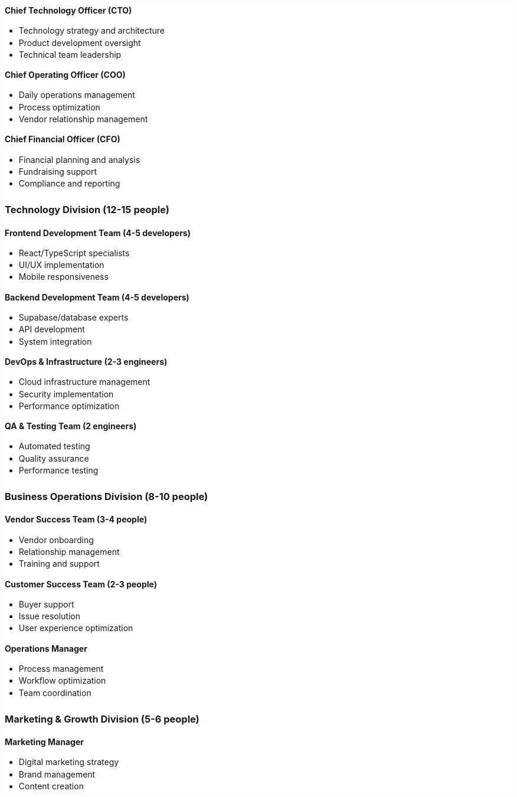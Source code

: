 **Chief Technology Officer (CTO)**
- Technology strategy and architecture
- Product development oversight
- Technical team leadership

**Chief Operating Officer (COO)**
- Daily operations management
- Process optimization
- Vendor relationship management

**Chief Financial Officer (CFO)**
- Financial planning and analysis
- Fundraising support
- Compliance and reporting

### Technology Division (12-15 people)
**Frontend Development Team (4-5 developers)**
- React/TypeScript specialists
- UI/UX implementation
- Mobile responsiveness

**Backend Development Team (4-5 developers)**
- Supabase/database experts
- API development
- System integration

**DevOps & Infrastructure (2-3 engineers)**
- Cloud infrastructure management
- Security implementation
- Performance optimization

**QA & Testing Team (2 engineers)**
- Automated testing
- Quality assurance
- Performance testing

### Business Operations Division (8-10 people)
**Vendor Success Team (3-4 people)**
- Vendor onboarding
- Relationship management
- Training and support

**Customer Success Team (2-3 people)**
- Buyer support
- Issue resolution
- User experience optimization

**Operations Manager**
- Process management
- Workflow optimization
- Team coordination

### Marketing & Growth Division (5-6 people)
**Marketing Manager**
- Digital marketing strategy
- Brand management
- Content creation
